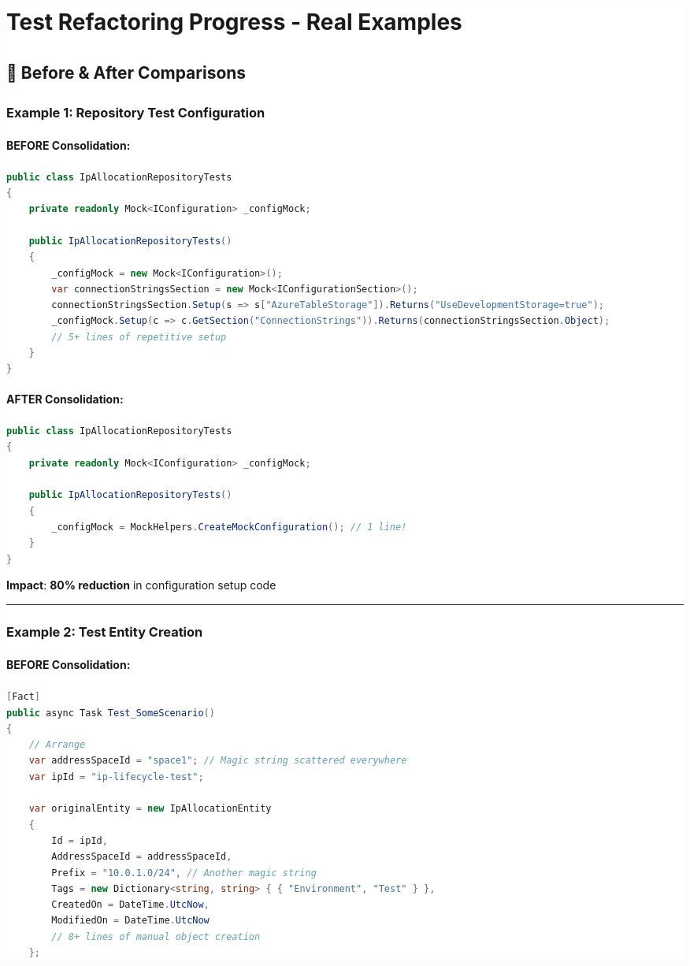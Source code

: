 # Test Refactoring Progress - Real Examples

## 🔄 **Before & After Comparisons**

### **Example 1: Repository Test Configuration**

#### **BEFORE Consolidation:**
```csharp
public class IpAllocationRepositoryTests
{
    private readonly Mock<IConfiguration> _configMock;
    
    public IpAllocationRepositoryTests()
    {
        _configMock = new Mock<IConfiguration>();
        var connectionStringsSection = new Mock<IConfigurationSection>();
        connectionStringsSection.Setup(s => s["AzureTableStorage"]).Returns("UseDevelopmentStorage=true");
        _configMock.Setup(c => c.GetSection("ConnectionStrings")).Returns(connectionStringsSection.Object);
        // 5+ lines of repetitive setup
    }
}
```

#### **AFTER Consolidation:**
```csharp
public class IpAllocationRepositoryTests
{
    private readonly Mock<IConfiguration> _configMock;
    
    public IpAllocationRepositoryTests()
    {
        _configMock = MockHelpers.CreateMockConfiguration(); // 1 line!
    }
}
```

**Impact**: **80% reduction** in configuration setup code

---

### **Example 2: Test Entity Creation**

#### **BEFORE Consolidation:**
```csharp
[Fact]
public async Task Test_SomeScenario()
{
    // Arrange
    var addressSpaceId = "space1"; // Magic string scattered everywhere
    var ipId = "ip-lifecycle-test";
    
    var originalEntity = new IpAllocationEntity
    {
        Id = ipId,
        AddressSpaceId = addressSpaceId,
        Prefix = "10.0.1.0/24", // Another magic string
        Tags = new Dictionary<string, string> { { "Environment", "Test" } },
        CreatedOn = DateTime.UtcNow,
        ModifiedOn = DateTime.UtcNow
        // 8+ lines of manual object creation
    };
```